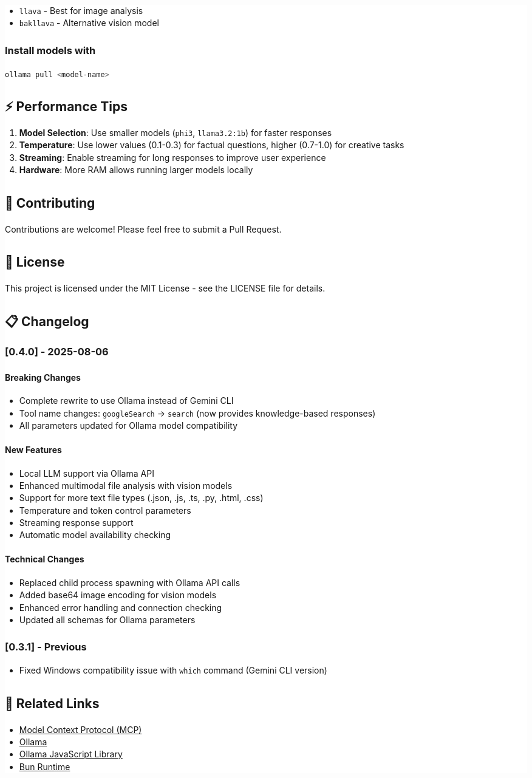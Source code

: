 - `llava` - Best for image analysis
- `bakllava` - Alternative vision model

### Install models with

```bash
ollama pull <model-name>
```

## ⚡ Performance Tips

1. **Model Selection**: Use smaller models (`phi3`, `llama3.2:1b`) for faster responses
2. **Temperature**: Use lower values (0.1-0.3) for factual questions, higher (0.7-1.0) for creative tasks
3. **Streaming**: Enable streaming for long responses to improve user experience
4. **Hardware**: More RAM allows running larger models locally

## 🤝 Contributing

Contributions are welcome! Please feel free to submit a Pull Request.

## 📄 License

This project is licensed under the MIT License - see the LICENSE file for details.

## 📋 Changelog

### [0.4.0] - 2025-08-06

#### Breaking Changes

- Complete rewrite to use Ollama instead of Gemini CLI
- Tool name changes: `googleSearch` → `search` (now provides knowledge-based responses)
- All parameters updated for Ollama model compatibility

#### New Features

- Local LLM support via Ollama API
- Enhanced multimodal file analysis with vision models
- Support for more text file types (.json, .js, .ts, .py, .html, .css)
- Temperature and token control parameters
- Streaming response support
- Automatic model availability checking

#### Technical Changes

- Replaced child process spawning with Ollama API calls
- Added base64 image encoding for vision models
- Enhanced error handling and connection checking
- Updated all schemas for Ollama parameters

### [0.3.1] - Previous

- Fixed Windows compatibility issue with `which` command (Gemini CLI version)

## 🔗 Related Links

- [Model Context Protocol (MCP)](https://modelcontextprotocol.io/)
- [Ollama](https://ollama.com/)
- [Ollama JavaScript Library](https://github.com/ollama/ollama-js)
- [Bun Runtime](https://bun.sh)
